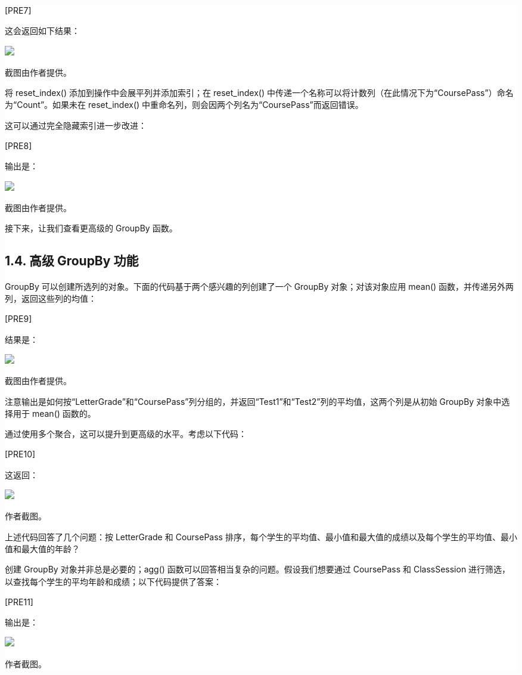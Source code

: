[PRE7]

这会返回如下结果：

![](../Images/96a9c436012d6e319df1d605f9cb5245.png)

截图由作者提供。

将 reset_index() 添加到操作中会展平列并添加索引；在 reset_index() 中传递一个名称可以将计数列（在此情况下为“CoursePass”）命名为“Count”。如果未在 reset_index() 中重命名列，则会因两个列名为“CoursePass”而返回错误。

这可以通过完全隐藏索引进一步改进：

[PRE8]

输出是：

![](../Images/e1c0101b4076717ff58a87344b73c71e.png)

截图由作者提供。

接下来，让我们查看更高级的 GroupBy 函数。

## 1.4\. 高级 GroupBy 功能

GroupBy 可以创建所选列的对象。下面的代码基于两个感兴趣的列创建了一个 GroupBy 对象；对该对象应用 mean() 函数，并传递另外两列，返回这些列的均值：

[PRE9]

结果是：

![](../Images/02dc5ee6c1b80df81a069c6aac60ce56.png)

截图由作者提供。

注意输出是如何按“LetterGrade”和“CoursePass”列分组的，并返回“Test1”和“Test2”列的平均值，这两个列是从初始 GroupBy 对象中选择用于 mean() 函数的。

通过使用多个聚合，这可以提升到更高级的水平。考虑以下代码：

[PRE10]

这返回：

![](../Images/d9607ae50f5a3120fe1d363390ef8a3a.png)

作者截图。

上述代码回答了几个问题：按 LetterGrade 和 CoursePass 排序，每个学生的平均值、最小值和最大值的成绩以及每个学生的平均值、最小值和最大值的年龄？

创建 GroupBy 对象并非总是必要的；agg() 函数可以回答相当复杂的问题。假设我们想要通过 CoursePass 和 ClassSession 进行筛选，以查找每个学生的平均年龄和成绩；以下代码提供了答案：

[PRE11]

输出是：

![](../Images/2ce86be302e1ffc0c04e2688b0e5b718.png)

作者截图。
